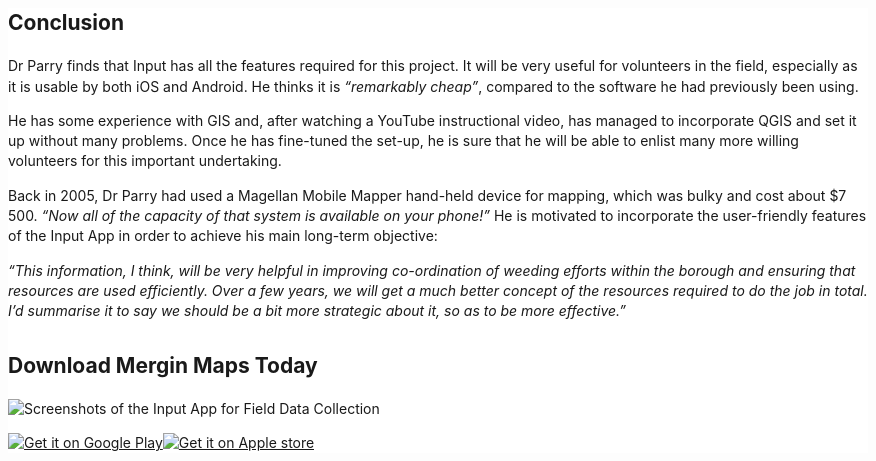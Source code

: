 <h2 id="conclusion">Conclusion</h2>

<p>Dr Parry finds that Input has all the features required for this project. It will be very useful for volunteers in the field, especially as it is usable by both iOS and Android. He thinks it is <em>“remarkably cheap”</em>, compared to the software he had previously been using.</p>

<p>He has some experience with GIS and, after watching a YouTube instructional video, has managed to incorporate QGIS and set it up without many problems. Once he has fine-tuned the set-up, he is sure that he will be able to enlist many more willing volunteers for this important undertaking.</p>

<p>Back in 2005, Dr Parry had used a Magellan Mobile Mapper hand-held device for mapping, which was bulky and cost about $7 500. <em>“Now all of the capacity of that system is available on your phone!”</em> He is motivated to incorporate the user-friendly features of the Input App in order to achieve his main long-term objective:</p>

<p><em>“This information, I think, will be very helpful in improving co-ordination of weeding efforts within the borough and ensuring that resources are used efficiently. Over a few years, we will get a much better concept of the resources required to do the job in total. I’d summarise it to say we should be a bit more strategic about it, so as to be more effective.”</em></p>

<h2 id="download-mergin-maps-today">Download Mergin Maps Today</h2>

<p><img alt="Screenshots of the Input App for Field Data Collection" src="https://lutraconsulting.co.uk/img/posts/input_app_for_field_data_collection.jpg" /></p>

<p><a href="https://play.google.com/store/apps/details?id=uk.co.lutraconsulting&amp;utm_source=lutra-atom&amp;utm_medium=lutra-blog&amp;utm_campaign=input"><img alt="Get it on Google Play" src="https://play.google.com/intl/en_us/badges/images/generic/en_badge_web_generic.png" width="180px" /></a><a href="https://apps.apple.com/us/app/input/id1478603559?ls=1&amp;utm_source=lutra-atom&amp;utm_medium=lutra-blog&amp;utm_campaign=input"><img alt="Get it on Apple store" src="https://www.lutraconsulting.co.uk/img/posts/App_Store.svg" style="padding-top: 0px;" width="144px" /></a></p>
